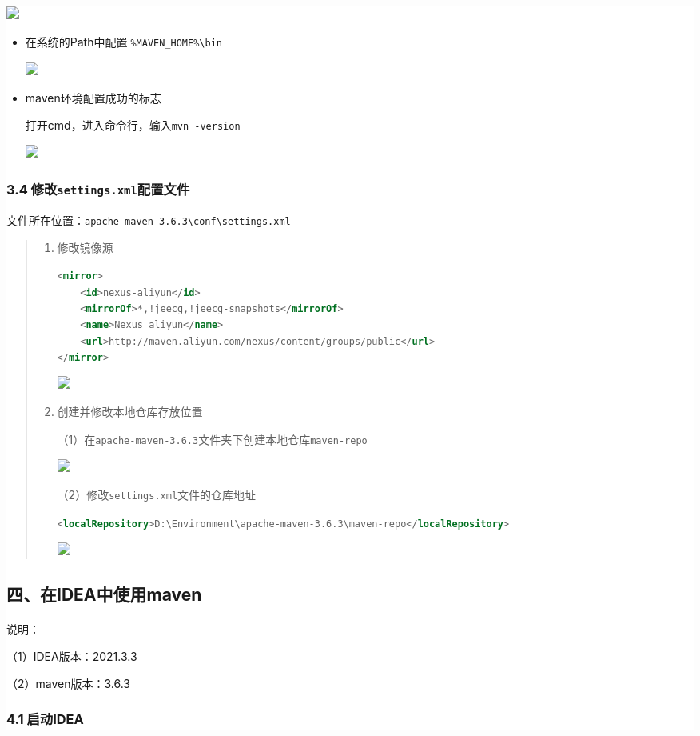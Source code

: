   ![](E:\learn_programming_language\Java\7-JavaWeb\笔记\pictures\maven下载安装与配置\系统环境变量.png)

- 在系统的Path中配置 `%MAVEN_HOME%\bin`

  ![](E:\learn_programming_language\Java\7-JavaWeb\笔记\pictures\maven下载安装与配置\Path变量.png)

* maven环境配置成功的标志

  打开cmd，进入命令行，输入`mvn -version`

  ![](E:\learn_programming_language\Java\7-JavaWeb\笔记\pictures\maven下载安装与配置\查看mvn版本.png)

### 3.4 修改`settings.xml`配置文件

文件所在位置：`apache-maven-3.6.3\conf\settings.xml`

> 1. 修改镜像源
>
>    ```xml
>    <mirror>
>        <id>nexus-aliyun</id>
>        <mirrorOf>*,!jeecg,!jeecg-snapshots</mirrorOf>
>        <name>Nexus aliyun</name>
>        <url>http://maven.aliyun.com/nexus/content/groups/public</url> 
>    </mirror>
>    ```
>
>    ![](E:\learn_programming_language\Java\7-JavaWeb\笔记\pictures\maven下载安装与配置\修改阿里镜像源.png)
>
> 2. 创建并修改本地仓库存放位置
>
>    （1）在`apache-maven-3.6.3`文件夹下创建本地仓库`maven-repo`
>
>    ![](E:\learn_programming_language\Java\7-JavaWeb\笔记\pictures\maven下载安装与配置\创建本地仓库maven-repo.png)
>
>    （2）修改`settings.xml`文件的仓库地址
>
>    ```xml
>    <localRepository>D:\Environment\apache-maven-3.6.3\maven-repo</localRepository>
>    ```
>
>    ![](E:\learn_programming_language\Java\7-JavaWeb\笔记\pictures\maven下载安装与配置\修改本地仓库默认地址.png)

## 四、在IDEA中使用maven

说明：

（1）IDEA版本：2021.3.3

（2）maven版本：3.6.3

### 4.1 启动IDEA
